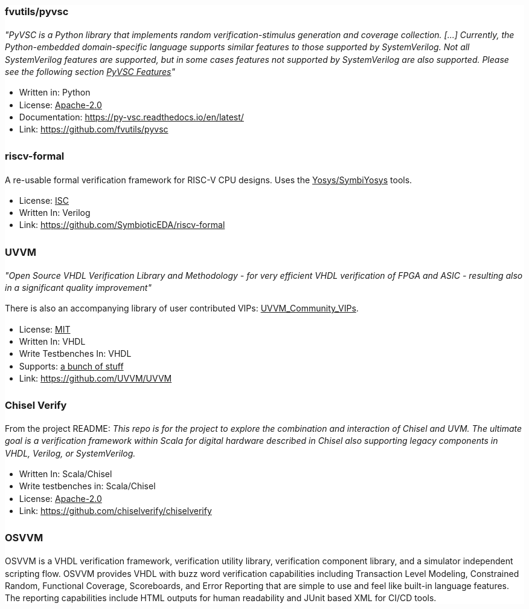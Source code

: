 ### fvutils/pyvsc

*"PyVSC is a Python library that implements random verification-stimulus generation and coverage collection.
[...] Currently, the Python-embedded domain-specific language supports similar features to those supported by SystemVerilog. Not all SystemVerilog features are supported, but in some cases features not supported by SystemVerilog are also supported. Please see the following section [PyVSC Features](https://py-vsc.readthedocs.io/en/latest/features.html#pyvsc-features)"*

- Written in: Python
- License: [Apache-2.0](https://github.com/fvutils/pyvsc/blob/master/LICENSE)
- Documentation: https://py-vsc.readthedocs.io/en/latest/
- Link: https://github.com/fvutils/pyvsc

### riscv-formal

A re-usable formal verification framework for RISC-V CPU designs.
Uses the [Yosys/SymbiYosys](#SymbiYosys) tools.

- License: [ISC](https://github.com/SymbioticEDA/riscv-formal/blob/master/COPYING)
- Written In: Verilog
- Link: https://github.com/SymbioticEDA/riscv-formal

### UVVM

*"Open Source VHDL Verification Library and Methodology - for very efficient VHDL verification of FPGA and ASIC - resulting also in a significant quality improvement"*

There is also an accompanying library of user contributed VIPs: [UVVM_Community_VIPs](https://github.com/UVVM/UVVM_Community_VIPs).

- License: [MIT](https://github.com/UVVM/UVVM/blob/master/LICENSE)
- Written In: VHDL
- Write Testbenches In: VHDL
- Supports: [a bunch of stuff](https://github.com/UVVM/UVVM#main-features)
- Link: https://github.com/UVVM/UVVM


### Chisel Verify

From the project README: *This repo is for the project to explore the
combination and interaction of Chisel and UVM. The ultimate goal is a
verification framework within Scala for digital hardware described in Chisel
also supporting legacy components in VHDL, Verilog, or SystemVerilog.*

- Written In: Scala/Chisel
- Write testbenches in: Scala/Chisel
- License: [Apache-2.0](https://github.com/chiselverify/chiselverify/blob/master/LICENSE.txt)
- Link: https://github.com/chiselverify/chiselverify

### OSVVM

OSVVM is a VHDL verification framework, verification utility library, verification component library, and a simulator independent scripting flow.  OSVVM provides VHDL with buzz word verification capabilities including Transaction Level Modeling, Constrained Random, Functional Coverage,  Scoreboards, and Error Reporting that are simple to use and feel like built-in language features.  The reporting capabilities include HTML outputs for human readability and JUnit based XML for CI/CD tools.
